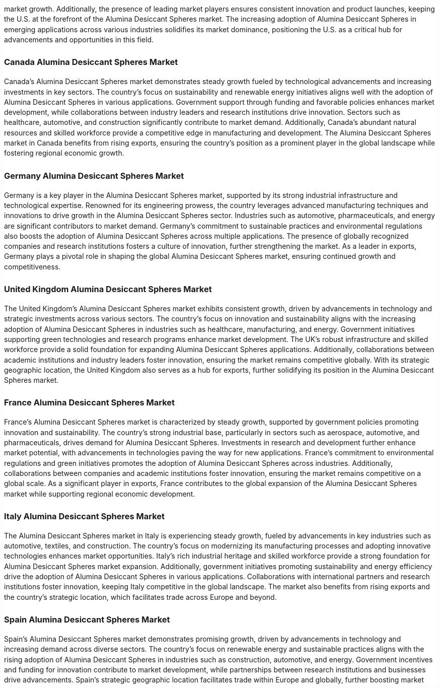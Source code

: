 market growth. Additionally, the presence of leading market players ensures consistent innovation and product launches, keeping the U.S. at the forefront of the Alumina Desiccant Spheres market. The increasing adoption of Alumina Desiccant Spheres in emerging applications across various industries solidifies its market dominance, positioning the U.S. as a critical hub for advancements and opportunities in this field.</p><h3>Canada Alumina Desiccant Spheres Market</h3><p>Canada&rsquo;s Alumina Desiccant Spheres market demonstrates steady growth fueled by technological advancements and increasing investments in key sectors. The country&rsquo;s focus on sustainability and renewable energy initiatives aligns well with the adoption of Alumina Desiccant Spheres in various applications. Government support through funding and favorable policies enhances market development, while collaborations between industry leaders and research institutions drive innovation. Sectors such as healthcare, automotive, and construction significantly contribute to market demand. Additionally, Canada&rsquo;s abundant natural resources and skilled workforce provide a competitive edge in manufacturing and development. The Alumina Desiccant Spheres market in Canada benefits from rising exports, ensuring the country&rsquo;s position as a prominent player in the global landscape while fostering regional economic growth.</p><h3>Germany Alumina Desiccant Spheres Market</h3><p>Germany is a key player in the Alumina Desiccant Spheres market, supported by its strong industrial infrastructure and technological expertise. Renowned for its engineering prowess, the country leverages advanced manufacturing techniques and innovations to drive growth in the Alumina Desiccant Spheres sector. Industries such as automotive, pharmaceuticals, and energy are significant contributors to market demand. Germany&rsquo;s commitment to sustainable practices and environmental regulations also boosts the adoption of Alumina Desiccant Spheres across multiple applications. The presence of globally recognized companies and research institutions fosters a culture of innovation, further strengthening the market. As a leader in exports, Germany plays a pivotal role in shaping the global Alumina Desiccant Spheres market, ensuring continued growth and competitiveness.</p><h3>United Kingdom Alumina Desiccant Spheres Market</h3><p>The United Kingdom&rsquo;s Alumina Desiccant Spheres market exhibits consistent growth, driven by advancements in technology and strategic investments across various sectors. The country&rsquo;s focus on innovation and sustainability aligns with the increasing adoption of Alumina Desiccant Spheres in industries such as healthcare, manufacturing, and energy. Government initiatives supporting green technologies and research programs enhance market development. The UK&rsquo;s robust infrastructure and skilled workforce provide a solid foundation for expanding Alumina Desiccant Spheres applications. Additionally, collaborations between academic institutions and industry leaders foster innovation, ensuring the market remains competitive globally. With its strategic geographic location, the United Kingdom also serves as a hub for exports, further solidifying its position in the Alumina Desiccant Spheres market.</p><h3>France Alumina Desiccant Spheres Market</h3><p>France&rsquo;s Alumina Desiccant Spheres market is characterized by steady growth, supported by government policies promoting innovation and sustainability. The country&rsquo;s strong industrial base, particularly in sectors such as aerospace, automotive, and pharmaceuticals, drives demand for Alumina Desiccant Spheres. Investments in research and development further enhance market potential, with advancements in technologies paving the way for new applications. France&rsquo;s commitment to environmental regulations and green initiatives promotes the adoption of Alumina Desiccant Spheres across industries. Additionally, collaborations between companies and academic institutions foster innovation, ensuring the market remains competitive on a global scale. As a significant player in exports, France contributes to the global expansion of the Alumina Desiccant Spheres market while supporting regional economic development.</p><h3>Italy Alumina Desiccant Spheres Market</h3><p>The Alumina Desiccant Spheres market in Italy is experiencing steady growth, fueled by advancements in key industries such as automotive, textiles, and construction. The country&rsquo;s focus on modernizing its manufacturing processes and adopting innovative technologies enhances market opportunities. Italy&rsquo;s rich industrial heritage and skilled workforce provide a strong foundation for Alumina Desiccant Spheres market expansion. Additionally, government initiatives promoting sustainability and energy efficiency drive the adoption of Alumina Desiccant Spheres in various applications. Collaborations with international partners and research institutions foster innovation, keeping Italy competitive in the global landscape. The market also benefits from rising exports and the country&rsquo;s strategic location, which facilitates trade across Europe and beyond.</p><h3>Spain Alumina Desiccant Spheres Market</h3><p>Spain&rsquo;s Alumina Desiccant Spheres market demonstrates promising growth, driven by advancements in technology and increasing demand across diverse sectors. The country&rsquo;s focus on renewable energy and sustainable practices aligns with the rising adoption of Alumina Desiccant Spheres in industries such as construction, automotive, and energy. Government incentives and funding for innovation contribute to market development, while partnerships between research institutions and businesses drive advancements. Spain&rsquo;s strategic geographic location facilitates trade within Europe and globally, further boosting market